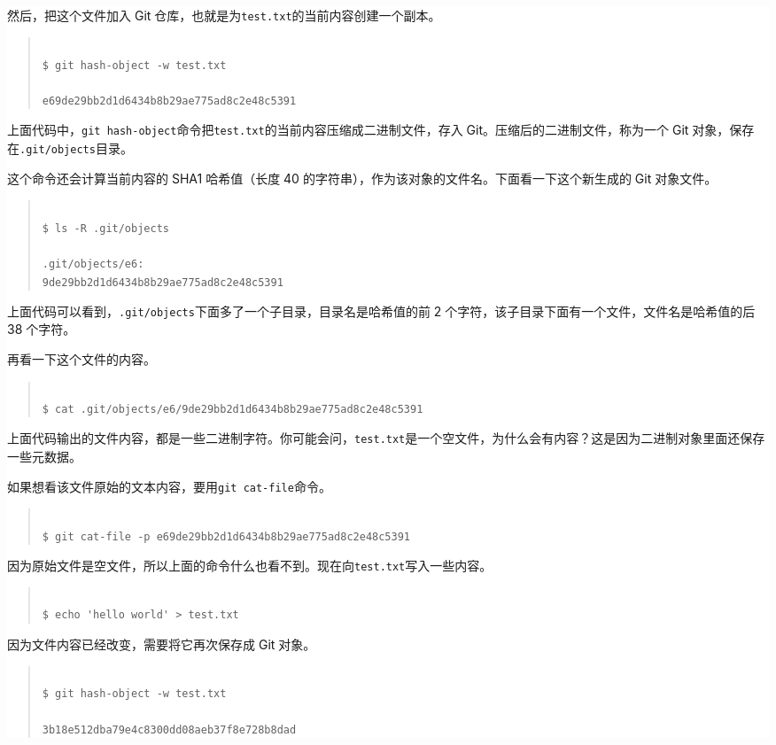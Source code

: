 然后，把这个文件加入 Git 仓库，也就是为`test.txt`的当前内容创建一个副本。

> ```
> 
> $ git hash-object -w test.txt
> 
> e69de29bb2d1d6434b8b29ae775ad8c2e48c5391
> 
> ```

上面代码中，`git hash-object`命令把`test.txt`的当前内容压缩成二进制文件，存入 Git。压缩后的二进制文件，称为一个 Git 对象，保存在`.git/objects`目录。

这个命令还会计算当前内容的 SHA1 哈希值（长度 40 的字符串），作为该对象的文件名。下面看一下这个新生成的 Git 对象文件。

> ```
> 
> $ ls -R .git/objects
> 
> .git/objects/e6:
> 9de29bb2d1d6434b8b29ae775ad8c2e48c5391
> 
> ```

上面代码可以看到，`.git/objects`下面多了一个子目录，目录名是哈希值的前 2 个字符，该子目录下面有一个文件，文件名是哈希值的后 38 个字符。

再看一下这个文件的内容。

> ```
> 
> $ cat .git/objects/e6/9de29bb2d1d6434b8b29ae775ad8c2e48c5391
> 
> ```

上面代码输出的文件内容，都是一些二进制字符。你可能会问，`test.txt`是一个空文件，为什么会有内容？这是因为二进制对象里面还保存一些元数据。

如果想看该文件原始的文本内容，要用`git cat-file`命令。

> ```
> 
> $ git cat-file -p e69de29bb2d1d6434b8b29ae775ad8c2e48c5391
> 
> ```

因为原始文件是空文件，所以上面的命令什么也看不到。现在向`test.txt`写入一些内容。

> ```
> 
> $ echo 'hello world' > test.txt
> 
> ```

因为文件内容已经改变，需要将它再次保存成 Git 对象。

> ```
> 
> $ git hash-object -w test.txt
> 
> 3b18e512dba79e4c8300dd08aeb37f8e728b8dad
> 
> ```
